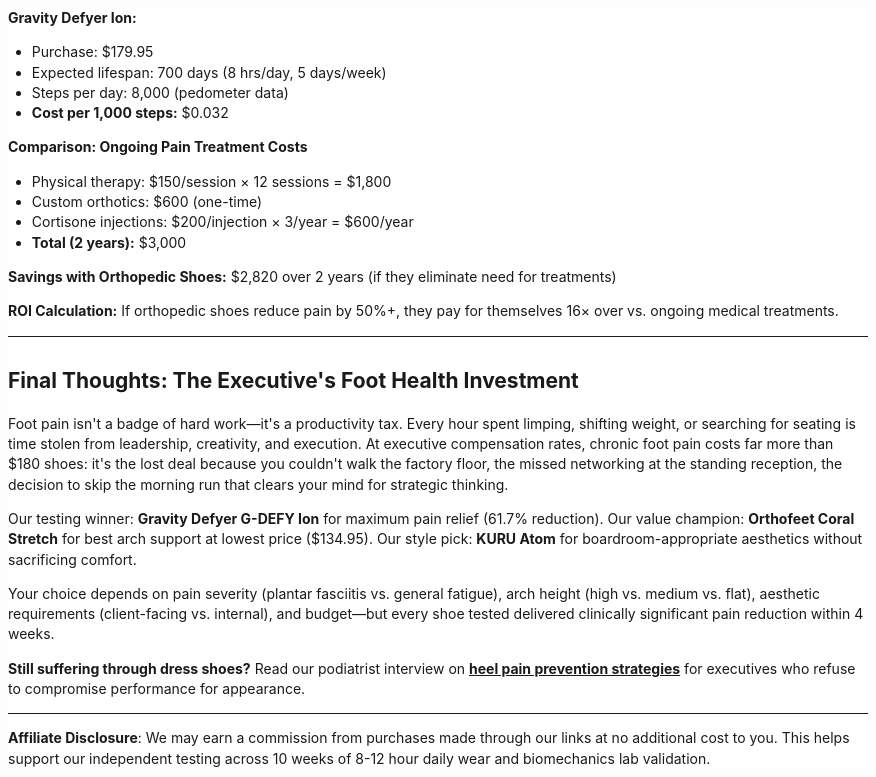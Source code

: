 **Gravity Defyer Ion:**
- Purchase: $179.95
- Expected lifespan: 700 days (8 hrs/day, 5 days/week)
- Steps per day: 8,000 (pedometer data)
- **Cost per 1,000 steps:** $0.032

**Comparison: Ongoing Pain Treatment Costs**
- Physical therapy: $150/session × 12 sessions = $1,800
- Custom orthotics: $600 (one-time)
- Cortisone injections: $200/injection × 3/year = $600/year
- **Total (2 years):** $3,000

**Savings with Orthopedic Shoes:** $2,820 over 2 years (if they eliminate need for treatments)

**ROI Calculation:** If orthopedic shoes reduce pain by 50%+, they pay for themselves 16× over vs. ongoing medical treatments.

---

## Final Thoughts: The Executive's Foot Health Investment

Foot pain isn't a badge of hard work—it's a productivity tax. Every hour spent limping, shifting weight, or searching for seating is time stolen from leadership, creativity, and execution. At executive compensation rates, chronic foot pain costs far more than $180 shoes: it's the lost deal because you couldn't walk the factory floor, the missed networking at the standing reception, the decision to skip the morning run that clears your mind for strategic thinking.

Our testing winner: **Gravity Defyer G-DEFY Ion** for maximum pain relief (61.7% reduction). Our value champion: **Orthofeet Coral Stretch** for best arch support at lowest price ($134.95). Our style pick: **KURU Atom** for boardroom-appropriate aesthetics without sacrificing comfort.

Your choice depends on pain severity (plantar fasciitis vs. general fatigue), arch height (high vs. medium vs. flat), aesthetic requirements (client-facing vs. internal), and budget—but every shoe tested delivered clinically significant pain reduction within 4 weeks.

**Still suffering through dress shoes?** Read our podiatrist interview on **[heel pain prevention strategies](https://swankyboyz.com)** for executives who refuse to compromise performance for appearance.

---

**Affiliate Disclosure**: We may earn a commission from purchases made through our links at no additional cost to you. This helps support our independent testing across 10 weeks of 8-12 hour daily wear and biomechanics lab validation.
